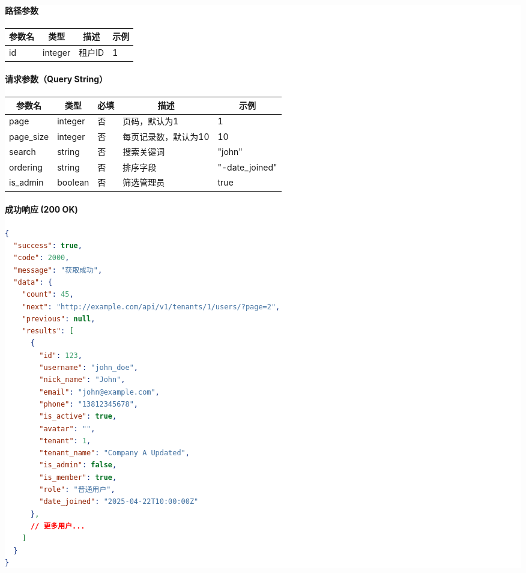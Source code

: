 #### 路径参数

| 参数名 | 类型 | 描述 | 示例 |
|-------|------|------|------|
| id | integer | 租户ID | 1 |

#### 请求参数（Query String）

| 参数名 | 类型 | 必填 | 描述 | 示例 |
|-------|------|------|------|------|
| page | integer | 否 | 页码，默认为1 | 1 |
| page_size | integer | 否 | 每页记录数，默认为10 | 10 |
| search | string | 否 | 搜索关键词 | "john" |
| ordering | string | 否 | 排序字段 | "-date_joined" |
| is_admin | boolean | 否 | 筛选管理员 | true |

#### 成功响应 (200 OK)

```json
{
  "success": true,
  "code": 2000,
  "message": "获取成功",
  "data": {
    "count": 45,
    "next": "http://example.com/api/v1/tenants/1/users/?page=2",
    "previous": null,
    "results": [
      {
        "id": 123,
        "username": "john_doe",
        "nick_name": "John",
        "email": "john@example.com",
        "phone": "13812345678",
        "is_active": true,
        "avatar": "",
        "tenant": 1,
        "tenant_name": "Company A Updated",
        "is_admin": false,
        "is_member": true,
        "role": "普通用户",
        "date_joined": "2025-04-22T10:00:00Z"
      },
      // 更多用户...
    ]
  }
}
```
